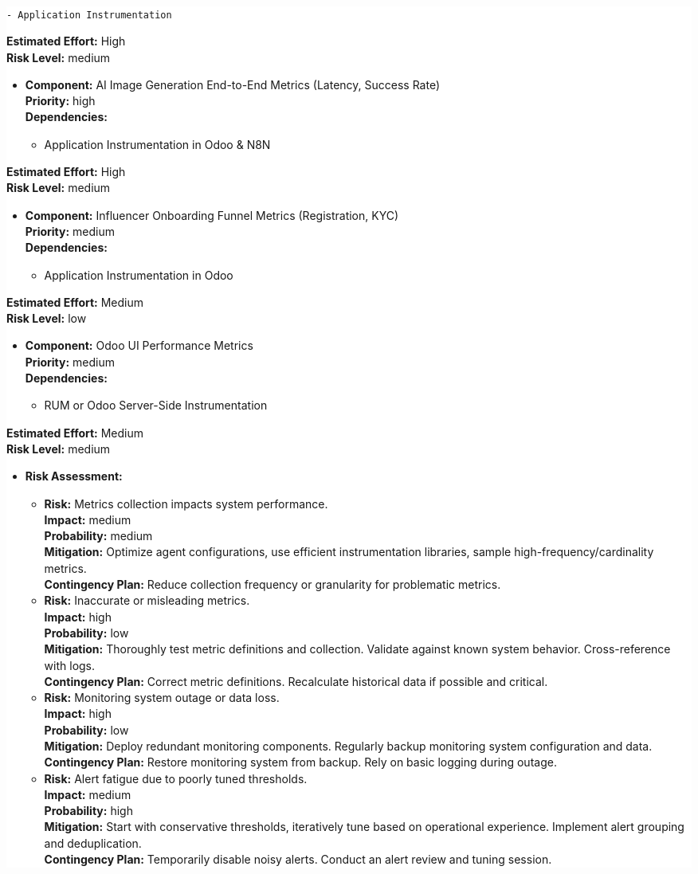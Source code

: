     - Application Instrumentation
    
**Estimated Effort:** High  
**Risk Level:** medium  
  - **Component:** AI Image Generation End-to-End Metrics (Latency, Success Rate)  
**Priority:** high  
**Dependencies:**
    
    - Application Instrumentation in Odoo & N8N
    
**Estimated Effort:** High  
**Risk Level:** medium  
  - **Component:** Influencer Onboarding Funnel Metrics (Registration, KYC)  
**Priority:** medium  
**Dependencies:**
    
    - Application Instrumentation in Odoo
    
**Estimated Effort:** Medium  
**Risk Level:** low  
  - **Component:** Odoo UI Performance Metrics  
**Priority:** medium  
**Dependencies:**
    
    - RUM or Odoo Server-Side Instrumentation
    
**Estimated Effort:** Medium  
**Risk Level:** medium  
  
- **Risk Assessment:**
  
  - **Risk:** Metrics collection impacts system performance.  
**Impact:** medium  
**Probability:** medium  
**Mitigation:** Optimize agent configurations, use efficient instrumentation libraries, sample high-frequency/cardinality metrics.  
**Contingency Plan:** Reduce collection frequency or granularity for problematic metrics.  
  - **Risk:** Inaccurate or misleading metrics.  
**Impact:** high  
**Probability:** low  
**Mitigation:** Thoroughly test metric definitions and collection. Validate against known system behavior. Cross-reference with logs.  
**Contingency Plan:** Correct metric definitions. Recalculate historical data if possible and critical.  
  - **Risk:** Monitoring system outage or data loss.  
**Impact:** high  
**Probability:** low  
**Mitigation:** Deploy redundant monitoring components. Regularly backup monitoring system configuration and data.  
**Contingency Plan:** Restore monitoring system from backup. Rely on basic logging during outage.  
  - **Risk:** Alert fatigue due to poorly tuned thresholds.  
**Impact:** medium  
**Probability:** high  
**Mitigation:** Start with conservative thresholds, iteratively tune based on operational experience. Implement alert grouping and deduplication.  
**Contingency Plan:** Temporarily disable noisy alerts. Conduct an alert review and tuning session.  
  